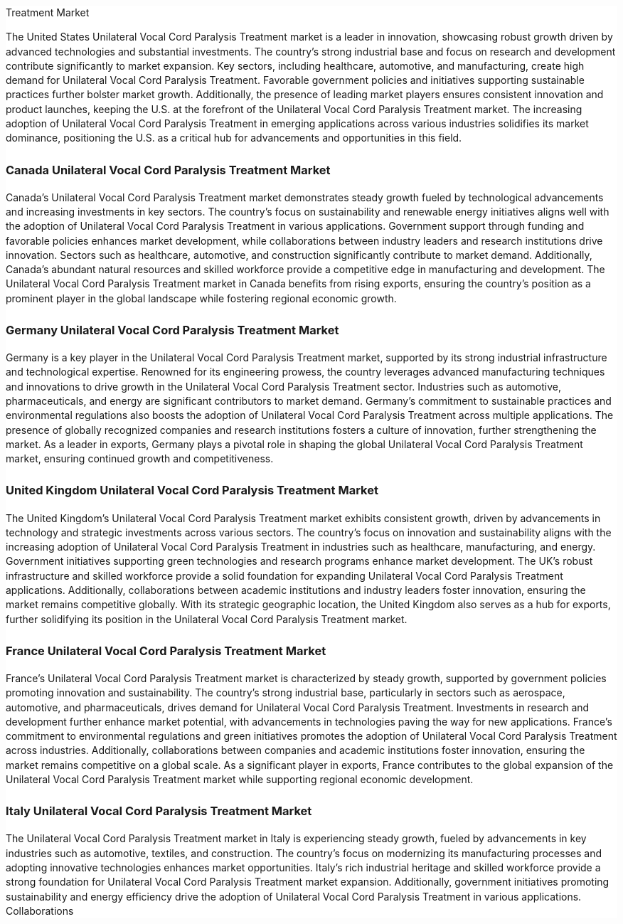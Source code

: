 Treatment Market</h3><p>The United States Unilateral Vocal Cord Paralysis Treatment market is a leader in innovation, showcasing robust growth driven by advanced technologies and substantial investments. The country&rsquo;s strong industrial base and focus on research and development contribute significantly to market expansion. Key sectors, including healthcare, automotive, and manufacturing, create high demand for Unilateral Vocal Cord Paralysis Treatment. Favorable government policies and initiatives supporting sustainable practices further bolster market growth. Additionally, the presence of leading market players ensures consistent innovation and product launches, keeping the U.S. at the forefront of the Unilateral Vocal Cord Paralysis Treatment market. The increasing adoption of Unilateral Vocal Cord Paralysis Treatment in emerging applications across various industries solidifies its market dominance, positioning the U.S. as a critical hub for advancements and opportunities in this field.</p><h3>Canada Unilateral Vocal Cord Paralysis Treatment Market</h3><p>Canada&rsquo;s Unilateral Vocal Cord Paralysis Treatment market demonstrates steady growth fueled by technological advancements and increasing investments in key sectors. The country&rsquo;s focus on sustainability and renewable energy initiatives aligns well with the adoption of Unilateral Vocal Cord Paralysis Treatment in various applications. Government support through funding and favorable policies enhances market development, while collaborations between industry leaders and research institutions drive innovation. Sectors such as healthcare, automotive, and construction significantly contribute to market demand. Additionally, Canada&rsquo;s abundant natural resources and skilled workforce provide a competitive edge in manufacturing and development. The Unilateral Vocal Cord Paralysis Treatment market in Canada benefits from rising exports, ensuring the country&rsquo;s position as a prominent player in the global landscape while fostering regional economic growth.</p><h3>Germany Unilateral Vocal Cord Paralysis Treatment Market</h3><p>Germany is a key player in the Unilateral Vocal Cord Paralysis Treatment market, supported by its strong industrial infrastructure and technological expertise. Renowned for its engineering prowess, the country leverages advanced manufacturing techniques and innovations to drive growth in the Unilateral Vocal Cord Paralysis Treatment sector. Industries such as automotive, pharmaceuticals, and energy are significant contributors to market demand. Germany&rsquo;s commitment to sustainable practices and environmental regulations also boosts the adoption of Unilateral Vocal Cord Paralysis Treatment across multiple applications. The presence of globally recognized companies and research institutions fosters a culture of innovation, further strengthening the market. As a leader in exports, Germany plays a pivotal role in shaping the global Unilateral Vocal Cord Paralysis Treatment market, ensuring continued growth and competitiveness.</p><h3>United Kingdom Unilateral Vocal Cord Paralysis Treatment Market</h3><p>The United Kingdom&rsquo;s Unilateral Vocal Cord Paralysis Treatment market exhibits consistent growth, driven by advancements in technology and strategic investments across various sectors. The country&rsquo;s focus on innovation and sustainability aligns with the increasing adoption of Unilateral Vocal Cord Paralysis Treatment in industries such as healthcare, manufacturing, and energy. Government initiatives supporting green technologies and research programs enhance market development. The UK&rsquo;s robust infrastructure and skilled workforce provide a solid foundation for expanding Unilateral Vocal Cord Paralysis Treatment applications. Additionally, collaborations between academic institutions and industry leaders foster innovation, ensuring the market remains competitive globally. With its strategic geographic location, the United Kingdom also serves as a hub for exports, further solidifying its position in the Unilateral Vocal Cord Paralysis Treatment market.</p><h3>France Unilateral Vocal Cord Paralysis Treatment Market</h3><p>France&rsquo;s Unilateral Vocal Cord Paralysis Treatment market is characterized by steady growth, supported by government policies promoting innovation and sustainability. The country&rsquo;s strong industrial base, particularly in sectors such as aerospace, automotive, and pharmaceuticals, drives demand for Unilateral Vocal Cord Paralysis Treatment. Investments in research and development further enhance market potential, with advancements in technologies paving the way for new applications. France&rsquo;s commitment to environmental regulations and green initiatives promotes the adoption of Unilateral Vocal Cord Paralysis Treatment across industries. Additionally, collaborations between companies and academic institutions foster innovation, ensuring the market remains competitive on a global scale. As a significant player in exports, France contributes to the global expansion of the Unilateral Vocal Cord Paralysis Treatment market while supporting regional economic development.</p><h3>Italy Unilateral Vocal Cord Paralysis Treatment Market</h3><p>The Unilateral Vocal Cord Paralysis Treatment market in Italy is experiencing steady growth, fueled by advancements in key industries such as automotive, textiles, and construction. The country&rsquo;s focus on modernizing its manufacturing processes and adopting innovative technologies enhances market opportunities. Italy&rsquo;s rich industrial heritage and skilled workforce provide a strong foundation for Unilateral Vocal Cord Paralysis Treatment market expansion. Additionally, government initiatives promoting sustainability and energy efficiency drive the adoption of Unilateral Vocal Cord Paralysis Treatment in various applications. Collaborations